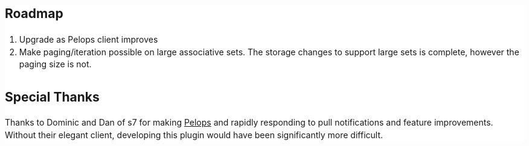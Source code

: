 Roadmap
-------

1. Upgrade as Pelops client improves
2. Make paging/iteration possible on large associative sets.  The storage changes to support large sets is complete, however the paging size is not.

Special Thanks
--------------

Thanks to Dominic and Dan of s7 for making [Pelops]("http://http://github.com/s7/scale7-pelops") and rapidly responding to pull notifications and feature improvements.  Without their
elegant client, developing this plugin would have been significantly more difficult.




